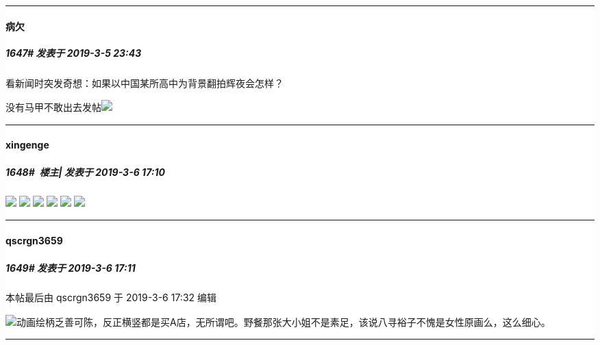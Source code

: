 





*****

####  病欠  
##### 1647#       发表于 2019-3-5 23:43




看新闻时突发奇想：如果以中国某所高中为背景翻拍辉夜会怎样？

没有马甲不敢出去发帖<img src="https://static.saraba1st.com/image/smiley/face2017/097.png" referrerpolicy="no-referrer">







*****

####  xingenge  
##### 1648#         楼主| 发表于 2019-3-6 17:10



<img src="http://wx4.sinaimg.cn/large/740ca5e5gy1g0t6l7n3nkj20xc0h3n1g.jpg" referrerpolicy="no-referrer">
<img src="http://wx2.sinaimg.cn/large/740ca5e5gy1g0t6t2xh44j20fp0m8wfp.jpg" referrerpolicy="no-referrer">
<img src="http://wx1.sinaimg.cn/large/740ca5e5gy1g0t6t2yrauj20fp0m8wgs.jpg" referrerpolicy="no-referrer">
<img src="http://wx4.sinaimg.cn/large/740ca5e5gy1g0t6t31hrnj20fp0m80ud.jpg" referrerpolicy="no-referrer">
<img src="http://wx4.sinaimg.cn/large/740ca5e5gy1g0t6t2yt5lj20fp0m8mzn.jpg" referrerpolicy="no-referrer">
<img src="http://wx2.sinaimg.cn/large/740ca5e5gy1g0t6t30j6xj20fp0m876p.jpg" referrerpolicy="no-referrer">







*****

####  qscrgn3659  
##### 1649#       发表于 2019-3-6 17:11



 本帖最后由 qscrgn3659 于 2019-3-6 17:32 编辑 

<img src="https://static.saraba1st.com/image/smiley/face2017/018.png" referrerpolicy="no-referrer">动画绘柄乏善可陈，反正横竖都是买A店，无所谓吧。野餐那张大小姐不是素足，该说八寻裕子不愧是女性原画么，这么细心。







*****
